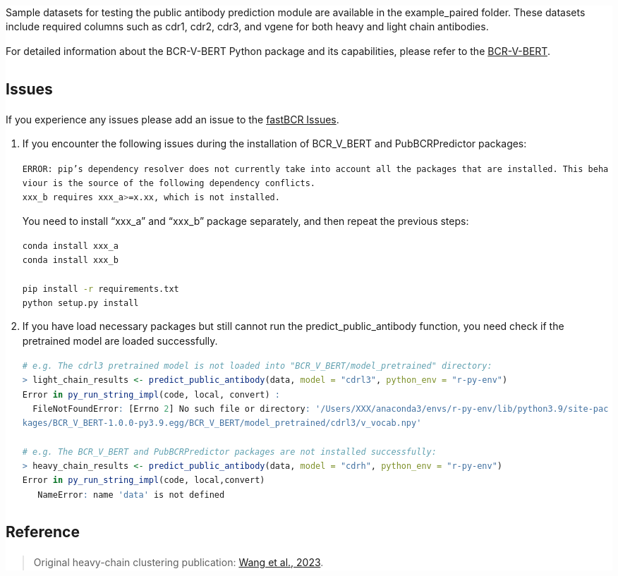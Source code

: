 Sample datasets for testing the public antibody prediction module are available in the example_paired folder. These datasets include required columns such as cdr1, cdr2, cdr3, and vgene for both heavy and light chain antibodies.

For detailed information about the BCR-V-BERT Python package and its capabilities, please refer to the [BCR-V-BERT](https://github.com/ZhangLabTJU/BCR-V-BERT).


## Issues

If you experience any issues please add an issue to the [fastBCR Issues](https://github.com/ZhangLabTJU/fastBCR/issues).

1. If you encounter the following issues during the installation of BCR_V_BERT and PubBCRPredictor packages:
    ```bash
    ERROR: pip’s dependency resolver does not currently take into account all the packages that are installed. This behaviour is the source of the following dependency conflicts.
    xxx_b requires xxx_a>=x.xx, which is not installed.
    ```
    
   You need to install “xxx_a” and “xxx_b” package separately, and then repeat the previous steps:
    ```bash
    conda install xxx_a
    conda install xxx_b
    
    pip install -r requirements.txt
    python setup.py install
    ```

1. If you have load necessary packages but still cannot run the predict_public_antibody function, you need check if the pretrained model are loaded successfully.
    ```r
    # e.g. The cdrl3 pretrained model is not loaded into "BCR_V_BERT/model_pretrained" directory:
    > light_chain_results <- predict_public_antibody(data, model = "cdrl3", python_env = "r-py-env")
    Error in py_run_string_impl(code, local, convert) : 
      FileNotFoundError: [Errno 2] No such file or directory: '/Users/XXX/anaconda3/envs/r-py-env/lib/python3.9/site-packages/BCR_V_BERT-1.0.0-py3.9.egg/BCR_V_BERT/model_pretrained/cdrl3/v_vocab.npy'

    # e.g. The BCR_V_BERT and PubBCRPredictor packages are not installed successfully:
    > heavy_chain_results <- predict_public_antibody(data, model = "cdrh", python_env = "r-py-env")
    Error in py_run_string_impl(code, local,convert)
       NameError: name 'data' is not defined
    ```

## Reference

> Original heavy-chain clustering publication: [Wang  et al., 2023](https://doi.org/10.1016/j.crmeth.2023.100601).
